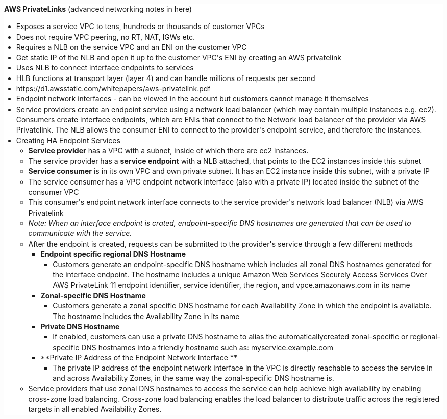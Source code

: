 **AWS PrivateLinks** (advanced networking notes in here)

- Exposes a service VPC to tens, hundreds or thousands of customer VPCs
- Does not require VPC peering, no RT, NAT, IGWs etc.
- Requires a NLB on the service VPC and an ENI on the customer VPC
- Get static IP of the NLB and open it up to the customer VPC's ENI by creating an AWS privatelink
- Uses NLB to connect interface endpoints to services
- HLB functions at transport layer (layer 4) and can handle millions of requests per second
- https://d1.awsstatic.com/whitepapers/aws-privatelink.pdf
- Endpoint network interfaces - can be viewed in the account but customers cannot manage it themselves
- Service providers create an endpoint service using a network load balancer (which may contain multiple instances e.g. ec2). Consumers create interface endpoints, which are ENIs that connect to the Network load balancer of the provider via AWS Privatelink. The NLB allows the consumer ENI to connect to the provider's endpoint service, and therefore the instances.
- Creating HA Endpoint Services
    - **Service provider** has a VPC with a subnet, inside of which there are ec2 instances.
    - The service provider has a **service endpoint** with a NLB attached, that points to the EC2 instances inside this subnet
    - **Service consumer** is in its own VPC and own private subnet. It has an EC2 instance inside this subnet, with a private IP
    - The service consumer has a VPC endpoint network interface (also with a private IP) located inside the subnet of the consumer VPC
    - This consumer's endpoint network interface connects to the service provider's network load balancer (NLB) via AWS Privatelink
    - *Note: When an interface endpoint is crated, endpoint-specific DNS hostnames are generated that can be used to communicate with the service.*
    - After the endpoint is created, requests can be submitted to the provider's service through a few different methods
        - **Endpoint specific regional DNS Hostname**
            - Customers generate an endpoint-specific DNS hostname which includes all zonal DNS hostnames generated for the interface endpoint. The hostname includes a unique Amazon Web Services Securely Access Services Over AWS PrivateLink 11 endpoint identifier, service identifier, the region, and [vpce.amazonaws.com](http://vpce.amazonaws.com/) in its name
        - **Zonal-specific DNS Hostname**
            - Customers generate a zonal specific DNS hostname for each Availability Zone in which the endpoint is available. The hostname includes the Availability Zone in its name
        - **Private DNS Hostname**
            - If enabled, customers can use a private DNS hostname to alias the automaticallycreated zonal-specific or regional-specific DNS hostnames into a friendly hostname such as: [myservice.example.com](http://myservice.example.com/)
        - **Private IP Address of the Endpoint Network Interface **
            - The private IP address of the endpoint network interface in the VPC is directly reachable to access the service in and across Availability Zones, in the same way the zonal-specific DNS hostname is.
    - Service providers that use zonal DNS hostnames to access the service can help achieve high availability by enabling cross-zone load balancing. Cross-zone load balancing enables the load balancer to distribute traffic across the registered targets in all enabled Availability Zones.
